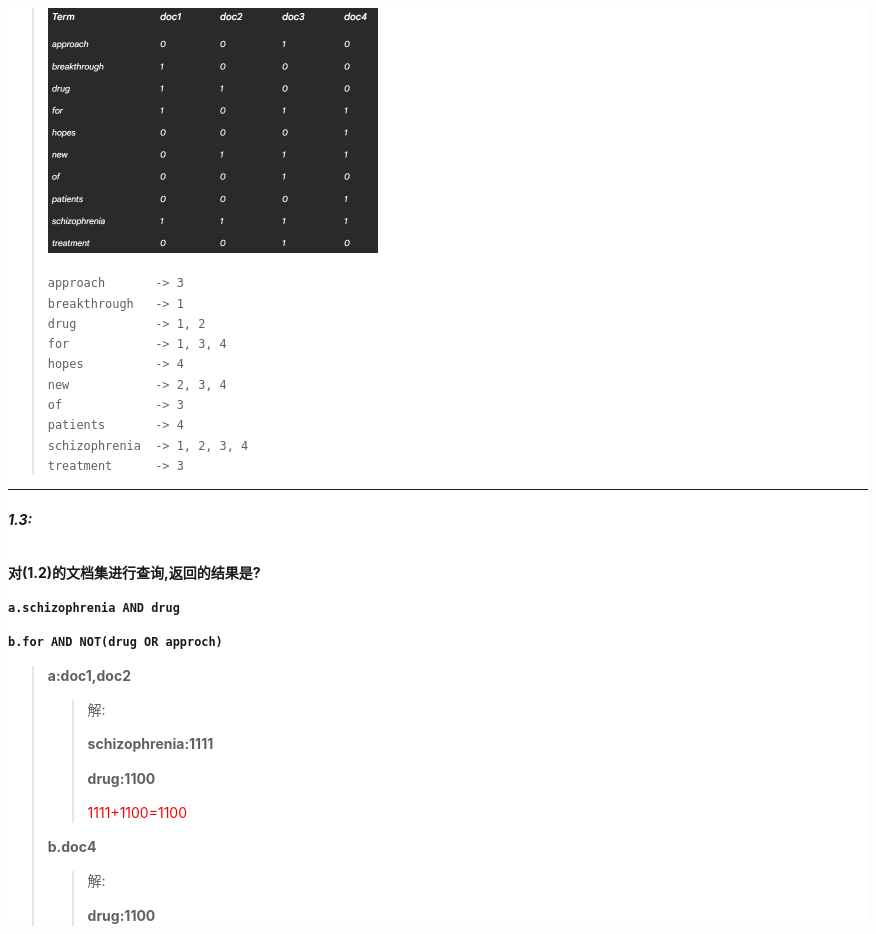 ><img src="./assets/image-20250225192355423.png" alt="image-20250225192355423" style="zoom:50%;" />
>
>```
>approach       -> 3
>breakthrough   -> 1
>drug           -> 1, 2
>for            -> 1, 3, 4
>hopes          -> 4
>new            -> 2, 3, 4
>of             -> 3
>patients       -> 4
>schizophrenia  -> 1, 2, 3, 4
>treatment      -> 3
>```

****

###### **1.3:**

**对(1.2)的文档集进行查询,返回的结果是?**

**`a.schizophrenia AND drug`**

**`b.for AND NOT(drug OR approch)`**

>   **a:doc1,doc2**
>
>   >   解:
>   >
>   >   **schizophrenia:1111**
>   >
>   >   **drug:1100**
>   >
>   >   <font color=red>1111+1100=1100</font>
>
>   **b.doc4**
>
>   >   解:
>   >
>   >   **drug:1100**
>   >